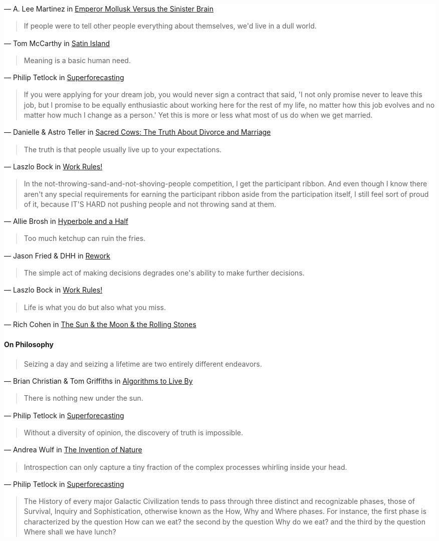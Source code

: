 — A. Lee Martinez in [Emperor Mollusk Versus the Sinister Brain](http://amzn.to/2i4XNV5)

> If people were to tell other people everything about themselves, we'd live in a dull world.

— Tom McCarthy in [Satin Island](http://amzn.to/2iov2n2)

> Meaning is a basic human need.

— Philip Tetlock in [Superforecasting](http://amzn.to/2hiq611)

> If you were applying for your dream job, you would never sign a contract that said, 'I not only promise never to leave this job, but I promise to be equally enthusiastic about working here for the rest of my life, no matter how this job evolves and no matter how much I change as a person.' Yet this is more or less what most of us do when we get married.

— Danielle & Astro Teller in [Sacred Cows: The Truth About Divorce and Marriage](http://amzn.to/2i4YNIW)

> The truth is that people usually live up to your expectations.

 — Laszlo Bock in [Work Rules!](http://amzn.to/2iqHMW5)

> In the not-throwing-sand-and-not-shoving-people competition, I get the participant ribbon. And even though I know there aren't any special requirements for earning the participant ribbon aside from the participation itself, I still feel sort of proud of it, because IT'S HARD not pushing people and not throwing sand at them.

— Allie Brosh in [Hyperbole and a Half](http://amzn.to/2iqFPcf)

> Too much ketchup can ruin the fries.

— Jason Fried & DHH in [Rework](http://amzn.to/2iqEMZN)

> The simple act of making decisions degrades one's ability to make further decisions.

— Laszlo Bock in [Work Rules!](http://amzn.to/2iqHMW5)

> Life is what you do but also what you miss.

— Rich Cohen in [The Sun & the Moon & the Rolling Stones](http://amzn.to/2iosBkj)

#### On Philosophy

> Seizing a day and seizing a lifetime are two entirely different endeavors.

— Brian Christian & Tom Griffiths in [Algorithms to Live By](http://amzn.to/2iosnJJ)

> There is nothing new under the sun.

— Philip Tetlock in [Superforecasting](http://amzn.to/2hiq611)

> Without a diversity of opinion, the discovery of truth is impossible.

— Andrea Wulf in [The Invention of Nature](http://amzn.to/2iqILW2)

> Introspection can only capture a tiny fraction of the complex processes whirling inside your head.

— Philip Tetlock in [Superforecasting](http://amzn.to/2hiq611)

> The History of every major Galactic Civilization tends to pass through three distinct and recognizable phases, those of Survival, Inquiry and Sophistication, otherwise known as the How, Why and Where phases. For instance, the first phase is characterized by the question How can we eat? the second by the question Why do we eat? and the third by the question Where shall we have lunch?
